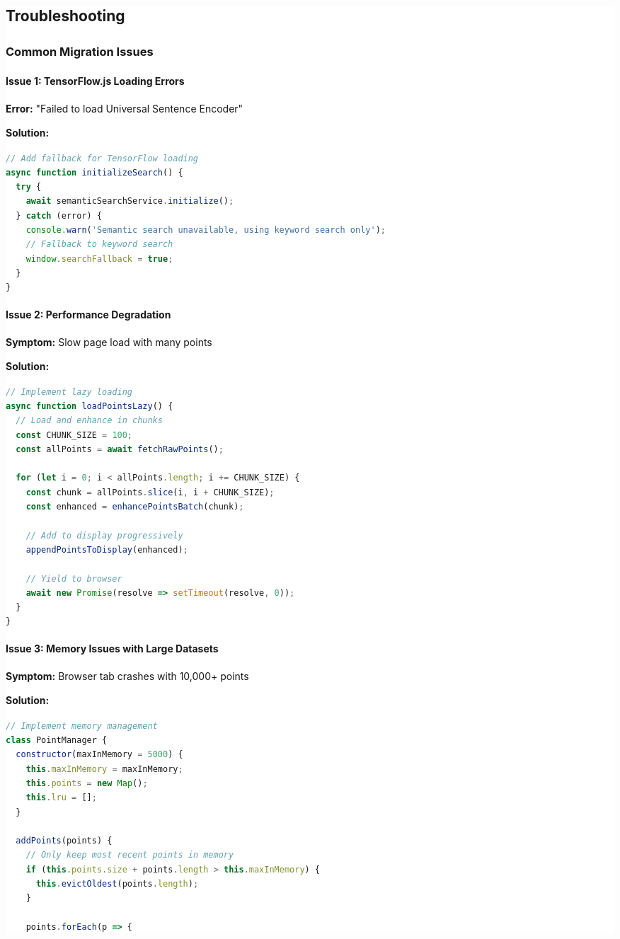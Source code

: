 ## Troubleshooting

### Common Migration Issues

#### Issue 1: TensorFlow.js Loading Errors
**Error:** "Failed to load Universal Sentence Encoder"

**Solution:**
```javascript
// Add fallback for TensorFlow loading
async function initializeSearch() {
  try {
    await semanticSearchService.initialize();
  } catch (error) {
    console.warn('Semantic search unavailable, using keyword search only');
    // Fallback to keyword search
    window.searchFallback = true;
  }
}
```

#### Issue 2: Performance Degradation
**Symptom:** Slow page load with many points

**Solution:**
```javascript
// Implement lazy loading
async function loadPointsLazy() {
  // Load and enhance in chunks
  const CHUNK_SIZE = 100;
  const allPoints = await fetchRawPoints();

  for (let i = 0; i < allPoints.length; i += CHUNK_SIZE) {
    const chunk = allPoints.slice(i, i + CHUNK_SIZE);
    const enhanced = enhancePointsBatch(chunk);

    // Add to display progressively
    appendPointsToDisplay(enhanced);

    // Yield to browser
    await new Promise(resolve => setTimeout(resolve, 0));
  }
}
```

#### Issue 3: Memory Issues with Large Datasets
**Symptom:** Browser tab crashes with 10,000+ points

**Solution:**
```javascript
// Implement memory management
class PointManager {
  constructor(maxInMemory = 5000) {
    this.maxInMemory = maxInMemory;
    this.points = new Map();
    this.lru = [];
  }

  addPoints(points) {
    // Only keep most recent points in memory
    if (this.points.size + points.length > this.maxInMemory) {
      this.evictOldest(points.length);
    }

    points.forEach(p => {
```